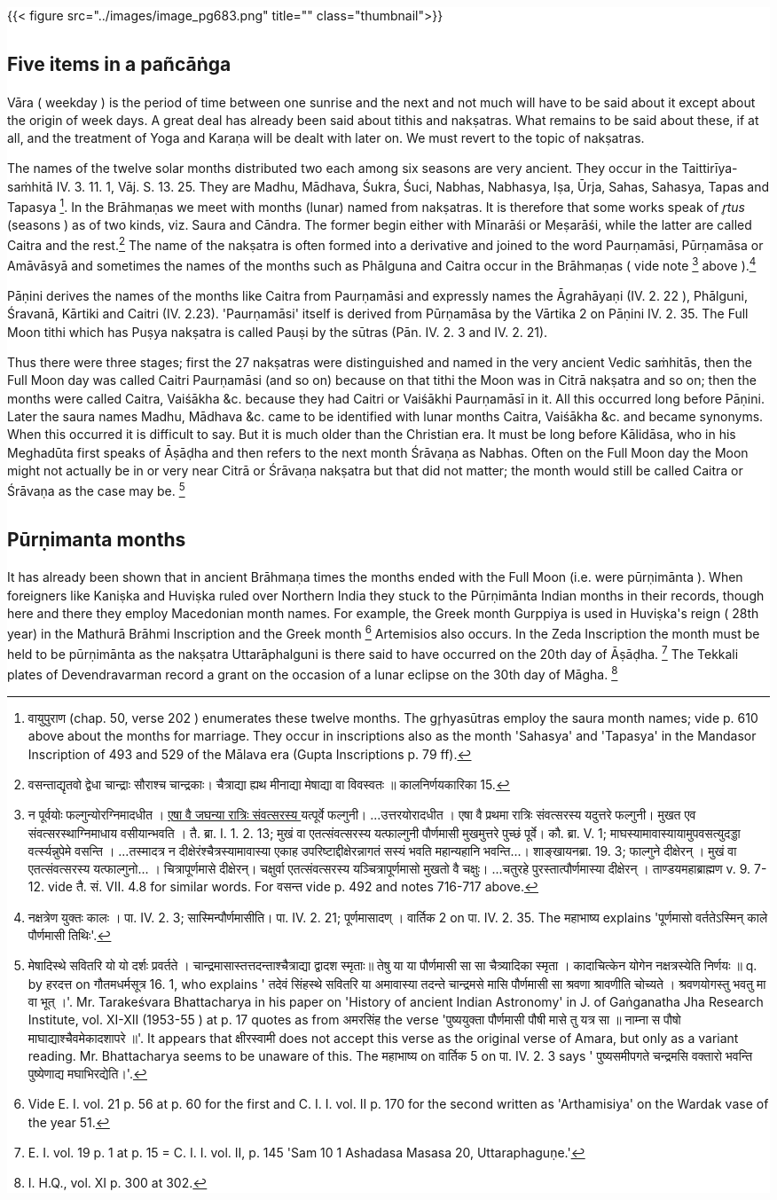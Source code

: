 [^1034]: मासास्तु सावनः सौरश्चान्द्रो नाक्षत्र इत्यपि। दर्शान्तः पूर्णिमान्तो वा चान्द्रोऽसौ विप्रवैश्ययोः । ...सौरो राज्ञः सावनस्तु यज्ञे ज्योतिषिकेऽपरः ॥ कालनिर्णयकारिका 16-17; आयुर्दायादावपरो नाक्षत्र इत्यर्थः ।

[^1034a]: The accompanying printed page is from the reformed calendar prepared according to the Karaṇakalpalatā and used by some people in Mahārāṣṭra. It may be compared with an extract of one fortnight from a Pañcāṅga 223 years earlier than the one for śake 1878. It will be found that the fundamental contents are the same in both.

[^1035]: न च <u>तिथिनक्षत्रयोगकरणानां पञ्चाङ्गान्तःपातिनां </u>निर्णयं कृत्वा तदन्तःपाती शास्त्रीयकर्मोपयोगी <u>वारः </u>कुत उपेक्षित इति शङ्कनीयम् । अहोरात्रपरिमितत्वेन वासरे सन्देहाभावात् । कालनिर्णय p. 331.

[^1036]: नक्षत्रवारतिथयः करणानि योगाः पञ्चाङ्गमेतदथ राशियुतं षडङ्गम् । सप्ताङ्गमित्य भिहितं ग्रहयुक्तमेतद्वर्गोत्तमो निजनिजो भवने नवांशः॥ मुहूर्तदर्शन I. 44.

{{< figure src="../images/image_pg683.png" title="" class="thumbnail">}}

## Five items in a pañcāṅga

Vāra ( weekday ) is the period of time between one sunrise and the next and not much will have to be said about it except about the origin of week days. A great deal has already been said about tithis and nakṣatras. What remains to be said about these, if at all, and the treatment of Yoga and Karaṇa will be dealt with later on. We must revert to the topic of nakṣatras.

The names of the twelve solar months distributed two each among six seasons are very ancient. They occur in the Taittirīya-saṁhitā IV. 3. 11. 1, Vāj. S. 13. 25. They are Madhu, Mādhava, Śukra, Śuci, Nabhas, Nabhasya, Iṣa, Ūrja, Sahas, Sahasya, Tapas and Tapasya [^1037]. In the Brāhmaṇas we meet with months (lunar) named from nakṣatras. It is therefore that some works speak of _r̥tus_ (seasons ) as of two kinds, viz. Saura and Cāndra. The former begin either with Mīnarāśi or Meṣarāśi, while the latter are called Caitra and the rest.[^1038] The name of the nakṣatra is often formed into a derivative and joined to the word Paurṇamāsi, Pūrṇamāsa or Amāvāsyā and sometimes the names of the months such as Phālguna and Caitra occur in the Brāhmaṇas ( vide note [^1015] above ).[^1039]

Pāṇini derives the names of the months like Caitra from Paurṇamāsi and expressly names the Āgrahāyaṇi (IV. 2. 22 ), Phālguni, Śravanā, Kārtiki and Caitri (IV. 2.23). 'Paurṇamāsi' itself is derived from Pūrṇamāsa by the Vārtika 2 on Pāṇini IV. 2. 35. The Full Moon tithi which has Puṣya nakṣatra is called Pauṣi by the sūtras (Pān. IV. 2. 3 and IV. 2. 21).

[^1037]: वायुपुराण (chap. 50, verse 202 ) enumerates these twelve months. The gr̥hyasūtras employ the saura month names; vide p. 610 above about the months for marriage. They occur in inscriptions also as the month 'Sahasya' and 'Tapasya' in the Mandasor Inscription of 493 and 529 of the Mālava era (Gupta Inscriptions p. 79 ff).

[^1038]: वसन्ताद्यृतवो द्वेधा चान्द्राः सौराश्च चान्द्रकाः। चैत्राद्या ह्यथ मीनाद्या मेषाद्या वा विवस्वतः ॥ कालनिर्णयकारिका  15.

[^1039]: नक्षत्रेण युक्तः कालः । पा. IV. 2. 3; सास्मिन्पौर्णमासीति। पा. IV. 2. 21; पूर्णमासादण् । वार्तिक 2 on पा. IV. 2. 35. The महाभाष्य explains 'पूर्णमासो वर्ततेऽस्मिन् काले पौर्णमासी तिथिः'.


Thus there were three stages; first the 27 nakṣatras were distinguished and named in the very ancient Vedic saṁhitās, then the Full Moon day was called Caitri Paurṇamāsi (and so on) because on that tithi the Moon was in Citrā nakṣatra and so on; then the months were called Caitra, Vaiśākha &c. because they had Caitri or Vaiśākhi Paurṇamāsī in it. All this occurred long before Pāṇini. Later the saura names Madhu, Mādhava &c. came to be identified with lunar months Caitra, Vaiśākha &c. and became synonyms. When this occurred it is difficult to say. But it is much older than the Christian era. It must be long before Kālidāsa, who in his Meghadūta first speaks of Āṣāḍha and then refers to the next month Śrāvaṇa as Nabhas. Often on the Full Moon day the Moon might not actually be in or very near Citrā or Śrāvaṇa nakṣatra but that did not matter; the month would still be called Caitra or Śrāvaṇa as the case may be. [^1040]

## Pūrṇimanta months

It has already been shown that in ancient Brāhmaṇa times the months ended with the Full Moon (i.e. were pūrṇimānta ). When foreigners like Kaniṣka and Huviṣka ruled over Northern India they stuck to the Pūrṇimānta Indian months in their records, though here and there they employ Macedonian month names. For example, the Greek month Gurppiya is used in Huviṣka's reign ( 28th year) in the Mathurā Brāhmi Inscription and the Greek month [^1041] Artemisios also occurs. In the Zeda Inscription the month must be held to be pūrṇimānta as the nakṣatra Uttarāphalguni is there said to have occurred on the 20th day of Āṣāḍha. [^1042] The Tekkali plates of Devendravarman record a grant on the occasion of a lunar eclipse on the 30th day of Māgha. [^1043]

[^1040]: मेषादिस्थे सवितरि यो यो दर्शः प्रवर्तते । चान्द्रमासास्तत्तदन्ताश्चैत्राद्या द्वादश स्मृताः॥ तेषु या या पौर्णमासी सा सा चैत्र्यादिका स्मृता । कादाचित्केन योगेन नक्षत्रस्येति निर्णयः ॥ q. by हरदत्त on गौतमधर्मसूत्र 16. 1, who explains ' तदेवं सिंहस्थे सवितरि या अमावास्या तदन्ते चान्द्रमसे मासि पौर्णमासी सा श्रवणा श्रावणीति चोच्यते । श्रवणयोगस्तु भवतु मा वा भूत् ।'. Mr. Tarakeśvara Bhattacharya in his paper on 'History of ancient Indian Astronomy' in J. of Gaṅganatha Jha Research Institute, vol. XI-XII (1953-55 ) at p. 17 quotes as from अमरसिंह the verse 'पुष्ययुक्ता पौर्णमासी पौषी मासे तु यत्र सा ॥ नाम्ना स पौषो माघाद्याश्चैवमेकादशापरे ॥'. It appears that क्षीरस्वामी does not accept this verse as the original verse of Amara, but only as a variant reading. Mr. Bhattacharya seems to be unaware of this. The महाभाष्य on वार्तिक 5 on पा. IV. 2. 3 says ' पुष्यसमीपगते चन्द्रमसि वक्तारो भवन्ति पुष्येणाद्य मघाभिरद्येति।'.


[^985]: Vide Mrs. Stevenson's 'Rites of the twice-born' p. 301 n; also I. A. vol. 18 p. 93, where it is said that the Halari year used in Halar prānt of Kathiawad and also at Amreli and Jetpur begins on Āṣāḍha śukla pratipad instead of Kārtika śukla and there is also another beginning on amanta Āṣāḍha kr̥ṣṇa 2.
[^986]: Warren's Kālasaṅkalita (pp. 65-69 ) publishes a skeleton of the Siddhāntacandra pañcāṅga for the 4924th luni-solar year of the Kaliyuga current (i.e. śake 1745, A, D. 1822) for the Meridian and Latitude of Madras which is mainly based on Telugu pañcāṅga, but furnishes Tamil data also.
[^987]: Besides the two motions of the earth (viz, its daily revolution on its own axis and its yearly revolution round the sun) there is a third motion which is not so well-known. The earth is not a sphere, its equatorial diameter being longer than its polar diameter. The result is that there is a mass of matter bulging out at the equator which is in excess of what it would be if the earth were perfectly spherical, The earth's axis has a slight conical wobbling motion like that of a toy top and it describes a cycle in about 25800 years, the yearly shift being about 50".2 seconds, due to the pull of the sun and the moon on the equatorial bulge. This causes the appearance of the fixed stars and even the pole-star changing their positions from century to century or from period to period. Vide Sir Norman Lockyer's 'Dawn of astronomy'. pp. 124-128, Van Pep Bergh in 'Universe in Space and Time' p. 82, Hickey's 'Introducing the Universe p. 117.
[^988]: Vide Lokamanya Tilak's 'Vedic chronology' pp. 21-25, Journal of Gaṅgaṇath Jha Research Institute, vol. IV. pp. 239-248 for the VedāṅgaJyotiṣa Calendar and its salient features and Pillai's 'Indian Ephemeris' Vol. I, part 1 pp. 443-456.
[^989]: युधिष्ठिरो विक्रमशालिवाहनौ नराधिनाथो विजयाभिनन्दनः । इमे नु नागार्जुनमेदिनीविभुर्बलिः क्रमात् षट् । शककारकाः कलौ ॥ Some read कल्की षडेते for बलि: &c  Vide Z. D. M. G. vol. 22 p. 717 verse 110, Fleet in JRAS for 1911 p. 694 for variant readings in this verse, Poona Orientalist vol. V pp. 205–209 on 'Jyotirvidābharaṇa and the Nine Jewels' by K. Mādhava Krishna Sarma for other readings and date.
[^990]: Vide Fotheringham in Explanation to Nautical Almanac for 1935 at p. 755 about Egyptians not using a continuous era, but being content to number the years of each reign separately.
[^991]: राजवर् मासाः पक्षो दिवसश्च न्युष्टं वर्षाहेमन्तग्रीष्माणां तृतीयसप्तमा दिवसोनाः पक्षाः शेषाः पूर्णाः पृथगधिमासक इति कालः।  Arthaśāstra II. 6 p. 60. This passage is variously interpreted by Fleet, Sham Sastri aod others. The difficulty is due to the word 'vyuṣṭa', which literally means 'daybreak or light' and here means 'the first day of the year which is deemed to be very auspicious.' Vide 'तत्र च दीयते कार्यं भववत् । व्युष्टादिभ्योऽण् ।। पा. V. 1 96-97, To the author it appears that this passage means 'the royal (or regnal) year, month, fortnight, day, the auspicious (first day of the year ), the third and seventh fortnights of the three seasons viz, rain, winter, summer have one day less (than thirty), the other fortnights are full (i.e, months have full 30 days each ), an intercalary is a separate (period of time) - these are the times (the collector of revenue has to note). In ancient times, the year had six seasons, twelve months and 30 days in each month, The Arthaśāstra here says that there were six fortnights of 29 days each and so the (lunar year was of 354 days). In order to bring it in line with the solar year an intercalary month had to be resorted to.
[^992]: Vide JRAS for 1911 pp. 479-96 and 675-698 (Dr. Fleet), H. of Dh, vol. III pp. 896-902 for discussions about the Kaliyuga beginning. In 'Ancient Indian chronology' Prof. Sen-Gupta after a lengthy and somewhat vehement argument concludes that the date of the Bharata battle is 2449 B. C. and that the year 3102 B.C. for it is wrong (p. 1-59). Vide C.R.C. Report pp. 252-254 for Kaliyuga era. It may be noted that Janamejaya, son of Parikṣit, is mentioned as the performer of an Aśvamedha sacrifice in Śat: Br. XIII. 5.4. Whether he is the same as the Mahābhārata hero is more than one can say, but it is not unlikely that he is the same.
[^993]: यस्मिन् कृष्णो दिवं यातस्तस्मिन्नेव तदाहनि । प्रतिपन्नं कलियुगमिति प्राहुः पुराविदः॥ भागवत XII 2. 33; compare वायु 99. 428-~429, मत्स्य 273.49-50, विष्णुपु. IV. 24. 110, ब्रह्माण्ड III. 74.241 for similar verses.
[^993a]: आसन्मधासु मुनयः...शककालस्तस्य राज्ञश्च ॥ बृहत्संहिता 13.3 quoted in note 746. This is followed by कल्हण in his राजतरङ्गिणी I. 51 'शतेषु षट्सु सार्धेषु इयधिकेषु च भूतले । कलेर्गतेषु वर्षाणामभूवन् कुरुपाण्डवाः ॥
[^994]: त्रिंशत्सु त्रिसहस्रेषु भारतादाहवादितः । सप्ताब्दशतयुक्तेषु गतेष्वन्देषु पञ्चसु ॥ पञ्चाशत्सु कलौ काले षट्सु पञ्चशतासु च । समासु समतीतासु <u>शकानामपि भूभुजाम् </u>॥ E. I. vol. VI at p. 7. Apparently here कलियुग is deemed to have started immediately after the Bhārata War. Later astronomical works hold that the śaka era began when 3179 years of Kali era had expired; vide 'याताः षण्मनवो युगानि भमितान्यन्यद्युगाङ्घ्रित्रयं नन्दाद्रीन्दुगुणास्तथा <u>शकनृपस्यान्ते </u> कलेर्वत्सराः । सिद्धान्तशिरोमणि I. 28. नन्दाद्रीन्दुगुणाः is equal to 3179 (नन्द = 9, अदि = 7, इन्दु = 1, गुण = 3).
[^995]: षष्टयब्दानां षष्टिर्यदा व्यतीतास्त्रयश्चं युगपादाः । त्र्यधिका विंशतिरब्दास्तदेह मम जन्मनोऽतीताः॥ आर्यभटीय, कालक्रियापाद verse 10 (ed. Kera).
[^995a]: लङ्कानगर्यामुदयाच्च भानोस्तस्यैव वारे प्रथमं बभूव । मधोः सितादेर्दिनमासवर्ष युगादिकानां युगपत् प्रवृत्तिः॥ ग्रहगणित, मध्यमाधिकार verse 15 (of भास्कराचार्य); चैत्रसितादेरुदयाद् भानोर्दिनमासवर्षयुगकल्पाः । सृष्टयादौ लङ्कायां समं प्रवृत्ता दिनेर्कस्य ॥ ब्राह्म स्फुटसिद्धान्त I. 4.
[^995b]: Vide E.I. vol. VIII p. 261. In E.I. vol. 28 p. 63 there are plates of Arkeśvara-deva dated in _yugābda_ 4248 (i.e, in Kaliyuga era), corresponding to 6th February 1148 A.D. Vide also a paper contributed to 'Annals of Science', vol. 8 No. 3 ( 1952) pp. 221-228 by Prof. Neugebauer and Dr. O. Schmidt on 'Hindu Astonomy at Newminster in 1428', in which reference is made to an anonymous treatise composed in England at Newminster containing astronomical calculations for the year 1428 and for the latitude of Newminster. That treatise quotes several Arabic authorities, among which is one 'Omer' (or Umar, who died about 815 A. D.) and the treatise remarks that Alfonso began the year of the Flood on February 16, 3102 years before the Incarnation, a date which is obviously identical with the beginning of the Kaliyuga era (employed by Indian astronomers ).
[^996]: देवलः । मासपक्षतिथीनां च निमित्तानां च सर्वशः। समुल्लेखमकुर्वाणो न तस्य  फलभाग्भवेत् ॥ इति । शान्तिमयूख p. 2.
[^997]: On Vikramāditya the reader may consult the scholarly paper of Dr. H. C. Rayachaudhuri 'Vikramāditya in History and Legend' in the Vikramāditya Commemoration volume (Ujjain, 1948) pp. 483-511. Vide also Journal of Benares H. University vol. VIII pp. 163-205 for Vikrama and his era, Bhandarkar Commemoration volume pp. 187-194 (D. R. Bhandarkar). Vide Mr. S. K. Dikshit's paper on 'The problem of the Kuṣānas and the origin of the Vikrama Ṣamvat' in A.B.O R.I. published in book form in 1958.
[^998]: K. P. Jayaswal ( I. A. vol. 47 p. 112 and I, A 46 pp. 145–153 ) holds that Vikrama was historical, ended the rule of Nahapāna-Śakendra in 58 B. C, and belonged to the Sātavāhana family.
[^999]: Vide E. I. vol. 23 pp. 42-52 for three Maukhari Inscriptions dated the 5th day of Phālguna śukla in Kr̥ta year 295 (i.e. 239 A. D.) by Dr. A. S. Altekar. For Nandsa Yūpa Ins. of Kr̥ta 232, vide E. I. vol. 27 pp. 252-267 (ed. by Dr. A. S, Altekar).
[^1000]: For the Gaṅgadhar Inscription dated in 480 of the Kṛta year (i, e 423-424 A, D. ) and the Bijayagadh stone pillar Inscription of Kṛta year 428 (371-72 A. D. expired ), vide Gupta Inscriptions edited by Fleet pp. 73-78 and pp. 252-254 respectively.
[^1001]: Vide Bombay University Journal vol. 17 pp. 19-25 where Prof. K. B. Vyas puts forward the rather novel theory that the word _Kr̥ta_ in the ancient Inscriptions refers to the Kaṭha people and J. of Indian History vol. 24 (for 1945 ) pp 105-109, where Prof. D. N. Mookerjee mentions nine Inscriptions in the Kr̥ta or Mālava-gaṇa era and contends that Kṛta is the era started by Kalkin who is supposed to have ushered in the Kr̥ta-yuga in the 5th century B. C. The author does not agree with both these views. Prof. Sen-Gupta in 'Ancient Indian Chronology' pp. 238 ff. holds that the Kṛta eta started in 63 B, C. His grounds are that certain Mahābhārata and Pauraṇic passages set out in a prophetic vein the circumstances when Kr̥ta-yuga will start and he holds that those conditions were satisfied about 63 B. C. and therefore the era was called Kr̥ta. In the first place the passages refer to a future date. No one thought in ancient India that the start of the Kṛta age was near. Besides, one of the passages on which he relies is Mahābhārata, Vanaparva 190. 90-91 ( of the Bombay edition) and 188 87 (of the critical BORI edition) and is differently read in the Śāradā Codex and several Kāśmir Mss. viz. as यदा चन्द्रश्च सूर्यश्च तथा तिष्यबृहस्पती। एकरात्रे समेष्यन्ति प्रपत्स्यति तदा कृतम् ॥ and not एकराशौ as he reads. Therefore this verse is hardly of use for chronological purposes. Besides Vāyu 99. 413 also reads ekarātre (only one Ms. reads 'ekarāśau'). Some Puraṇas like Viṣṇu IV, 24, 102. Brahmāṇḍa III 74, 225 no doubt read एकराशौ. The three Matsya-purāṇa verses he quotes are not from the same chapter. The first verse simply says that Viṣṇu created _Yavas_ on 3rd tithi of Vaiśākha bright half and that he started Kr̥tayuga on that tithi. It is impossible to draw any definite date from this verse by itself. The other two verses are Matsya 65, 2-3. They describe a vrata and fast on 3rd tithi of the bright half of Vaiśākha, which yield inexhaustible fruits to the performer, equal to all good deeds. If on that tithi when joined to Kṛttikā one does special worship, whatever is donated or offered in the fire and whatever mantras are recited become inexhaustible. These two verses contain not a word about Kr̥tayuga and the first says nothing about Kṛttikā. It is, to say the least, a strange method to put together verses apart from their context and aver that a particular date has been established.
[^1002]: Vide I. A. vol. 42 (1913 ) p. 161-163 for Mandasor Inscription of Naravarman which is dated the 5th of the bright half of Āśvoja of the Mālava year 461 ( 404 A.D.) as traditionally handed down by the Mālava tribe ( Mālavagaṇāmnāta). The important verse is : श्रीमालवगणाम्नाते प्रशस्ते कृतसंज्ञिते। एकषष्टयधिके प्राप्ते समाशतचतुष्टये ॥ In the Mandasor Pillar Inscription of Yaśodharman occur the words 'मालवगणस्थितिवशात्कालज्ञानाय लिखितेषु'। (year 589 of Mālava era); vide Gupta Ins. No. 35 at p. 154). On मालवगणस्थिति, vide Prof. Shembavnekar in J. I, H, vol. X pp. 143-155, where (on p. 145) he holds that 'gaṇasthiti' is equal to gaṇadāpaddhati'. His arguments though plausible are not correct. There should be contemporary authority (of the 5th or 6th century A. D.) for 'gaṇa' meaning 'gaṇanā'. In the Bijaygadh stone Ins. (Gupta Ins. No, 58 p. 251 ) we come across the words 'यौधेयगणपुरस्कृतस्य महाराजमहासेनापतेः &c.'. Therefore 'Mālava-gaṇasthiti' should really mean 'the usage of the Mālavagaṇa' and मालवगणाम्नातः should mean 'as traditionally handed down among the Mālavagaṇa'. Besides a  'Mālavagaṇa-viṣaya' mentioned in the Nandsa Yūpa inscription edited in E. I., vol. 27, p. 252 at p. 259 makes it almost certain that 'Mālavagaṇa' means 'Mālava tribe' and nothing else.
[^1002a]: Vide I A. vol. 12 p. 155 the Dhiniki Grant of King Jāikadeva of Saurāṣṭra of the Vikrama year 794 ( 737 A D.) 'विक्रमसंवत्सरशतेषु सप्तसु चतुर्नवत्यधिकेषु अङ्कतः ७९४ कार्तिकमासापरपक्षे अमावास्यायां आदित्यवारे ज्येष्ठानक्षत्रे रविग्रहणपर्वणि &c.
[^1003]: 'शकनृपतिराज्याभिषेकसंवत्सरेष्वतिक्रान्तेषु पञ्चसु शतेषु महाकार्तिकपौर्णमास्यां &c.' in I. A. vol. III p. 305 and VI. 363; Kielhorn's list No. 3 ia E. I. VII. Appendix.
[^1004]: सप्ताश्विवेदसंख्यं शककालमपास्य चैत्रशुक्लादौ । अर्धास्तमिते भानौ यवनपुरे सोमदिवसाद्ये ॥ पञ्चसिद्धान्तिका I.8, which means 'deducting śaka year 427 (from the śaka year for which ahargaṇa is required) at the beginning of the bright half of _caitra_ when the sun has half set in Yavapapura at the beginning of Monday.' Since Varāha employs in his several works the words शककाल, शकेन्द्रकाल and शकभूपकाल as synonyms it cannot be gainsaid that to him at least Śakakāla has something to do with śaka kings. One regrets that since independence some Indian scholars are bent upon not admitting patent facts of history and put forward novel theories. The verse 'आसन्..राज्ञश्च' in note 746 does not stand by itself and has to be taken along with the other verses in the same work (as in Br. S. VIII. 20-21 ) and शकेन्द्रकाल in पञ्चसिद्धान्तिका (vide note 1008); the verse 'आसन् &c.' says that śaka years when added to by 2526 (or 2566) represeat the time of Yudhiṣṭhira. The suggestion made by some that śakakāla simply means method of reckoning cannot be accepted in view of the words Śakendrakāla or Śakabhūpakāla. One may raise a dispute as to whether the śaka era was founded by a _śaka king_ or whether it was _founded by an Indian king_ who defeated the Śakas. But the central fact remains that śaka-kāla has something to do with the Śakas and a Śaka king.
[^1005]: Vide E. I. vol. 27 pp. 4-8. Vide E. I. vol. 16 p. 19 at p. 23 for Andhau Inscription of Rudradāman in the year 52 'फगुणबहुलस द्वितीय व २'.
[^1006]: Vide Prof. A. L. Basham's interesting paper on 'Śaka-Kuṣāṇa' in Bulletin of the London School of Oriental and African Studies, vol. 15 pp. 80–97, where he brings together much that has been written about Śakas, Kuṣāṇas, Vikramāditya &c.
[^1007]: Vide Mysore Arch. Report for 1922 p. 23 quoted od p. 5 of E. I. 27 'संवत्सरे तु द्वाविंशे काञ्चीशः सिंहवर्मणः । अशीत्यग्रे शकाह्वानां (v. 1. शकाब्दानां) सिद्धमेतच्छतत्रये.
[^1008]: द्वयूनं शकेन्द्रकालं पञ्चभिरुद्धृत्य शेषवर्षाणाम्। धुगणं माघसिताद्यं कुर्याद् द्युगणं तदहन्युदयात् ॥ पञ्चसिद्धान्तिका XII. 2.
[^1009]: Vide Journal of Oriental Research, Madras, vol. 17 pp. 92-93 (Dr. Gai's paper ).
[^1009]: लौकिकेऽब्दे चतुर्विंशे शककालस्य साम्प्रतम् । सप्तत्याम्यधिकं यातं सहस्रं परिवत्सराः ॥ राजतरङ्गिणी 1. 52.
[^1010]: आसन्मघासु...राज्ञश्च ॥ एकैकस्मिन्नृक्षे शतं शतं ते चरन्ति वर्षाणाम् । बृहत्संहिता 13. 3-4 q. above in note 746.
[^1011]:  ब्राह्यं देवं मानुषं च पित्र्यं सौरं च सावनम् । चान्द्रमार्क्षं गुरोर्मानमिति मानानि वै नव । एषां तु नवमानां व्यवहारोऽत्र पञ्चभिः । तेषां पृथक् पृथक् कार्यं वक्ष्यते व्यवहारतः॥ नारदसंहिता III. 1-2. (Chowkhamba S. Series). कल्प (to be explained later) is a day of Brahmā (Sūryasiddhānta I. 20); one human year was supposed to be a day of the gods (एकं वा एतद् देवानामहो यत्संवत्सरः । ते. ब्रा. III. 9. 22. 1); one human month was held to be the _ahorātra_ of pitr̥s (मनु. I. 66). मानुषमान is विमिश्र (mixed) because men employ four reckonings (_māna_), for different purposes as stated in the सि.शि. I 30-31 (ज्ञेयं विमिश्रं तु मनुष्यमानं मानैश्चतुर्भिर्व्यवहारवृत्तेः। वर्षायनर्तुयुगपूर्वकमत्र सौरान्मासास्तथा च तिथयस्तुहिनांशुमानात् । यत्कृच्छ्रसूतकचिकित्सितवासराद्यं तत्सावनाच्च घटिकादिकर्माक्षमानात्॥). But the सि.शि. further on (I. 32) says that computations about planets are to be made by human reckoning (ग्रहास्तु साध्या मनुजैः स्वमानात्).
[^1012]:  नाडीषष्टया तु नाक्षत्रमहोरात्रं प्रकीर्तितम् । तत्त्रिंशता भवेन्मासः सावनोऽर्कोदयैस्तथा ॥ ऐन्दवस्तिथिभिस्तद्वत् संक्रान्त्या सौर उच्यते। सू. सि. I. 12-13; दर्शावधिं चान्द्रमुशन्ति मासं सौरं तथा भास्करराशिभोगात् । त्रिंशद्दिनं सावनसंज्ञमाहुर्नाक्षत्रमिन्दोर्भगणभ्रमाञ्च॥ रत्नमाला I. 20, वायुपुराण 50. 187-88, विष्णुधर्मोत्तर I. 72. 14-20 (q. by हे. on काल p. 10) and उत्पल on बृहज्जातक VIII. 10 mention the four reckonings चान्द्र, सौर, सावन and नाक्षत्र and their employment for certain purposes.
[^1013]: The वेदाङ्गज्योतिष (which is in two recensions, attached to Ṛgveda and Yajurveda respectively) summarizes the several items of the saura year as follows :-त्रिशत्यह्नां सषट्षष्टिरब्दः षट् चर्तवोयने। मासा द्वादश सौराः स्युरेतत्पश्चगुणं युगम् ॥  वेदाङ्गज्योतिष verse 31 (Sbam Shastri, ed.). The Vedāṅga-jyotiṣa holds that 366 days constitute a year. The modern Sūrya-siddhānta says that there are 365.258756 days in a year. The other siddhāntas slightly vary from this. According to modern astronomy the year consists of 365'242196 days. Vide 'Indian Culture' vol. VIII. pp. 114-116 for a note on this ( by N. C. Lahiri) and Preface p. VIII, aod p. 240 of the (C. R. C. Report.). For the length of Jupiter's revolution round the sun, vide 'Frontiers of Astronomy' p. 47 by D. S. Evans. The meaning of the above verses is: a solar year contains 366 days, it has six r̥tus (seasons) and two _ayanas_, twelve months; these multiplied five times make a _yuga_.' It does not profess to be a treatise on astronomy as then known, but its aim was a thoroughly practical one viz, to enable the Vedic priest having some knowledge of elementary arithmetic but not knowing astronomy to determine a required _tithi_ (age of the moon ) and the place (nakṣatra) of the moon and the sun on a particular day in the _yuga_ of five years.
[^1014]: त्रिंशदहोरात्रः प्रकर्ममासः । सार्धसौरः ( सार्धः सौरः ? ) । अर्धन्यूनश्चान्द्रमासः । सप्तविंशतिर्नक्षत्रमासः । द्वात्रिंशद्मलमासः । पञ्चत्रिंशदश्ववाहायाः । चत्वारिंशद्धस्तिवाहायाः । अर्थशास्त्र II. 20p. 108. The महाभाष्य on वार्तिक 2 on पा. IV. 2. 21 mentions a भूतकमास ( month of hired service), which seems to be the same as प्रकर्ममास.
[^1015]: न पूर्वयोः फल्गुन्योरग्निमादधीत । <u>एषा वै जघन्या रात्रिः संवत्सरस्य </u> यत्पूर्वे फल्गुनी। ...उत्तरयोरादधीत । एषा वै प्रथमा रात्रिः संवत्सरस्य यदुत्तरे फल्गुनी। मुखत एव संवत्सरस्थाग्निमाधाय वसीयान्भवति । तै. ब्रा. I. 1. 2. 13; मुखं वा एतत्संवत्सरस्य यत्फाल्गुनी पौर्णमासी मुखमुत्तरे पुच्छं पूर्वे। कौ. ब्रा. V. 1; माघस्यामावास्यायामुपवसत्युदड्डा वर्त्स्यन्नुपेमे वसन्ति । ...तस्मादत्र न दीक्षेरंश्चैत्रस्यामावास्या एकाह उपरिष्टाद्दीक्षेरन्नागतं सस्यं भवति महान्यहानि भवन्ति...। शाङ्खायनब्रा. 19. 3; फाल्गुने दीक्षेरन् । मुखं वा एतत्संवत्सरस्य यत्फाल्गुनो... । चित्रापूर्णमासे दीक्षेरन्। चक्षुर्वा एतत्संवत्सरस्य यञ्चित्रापूर्णमासो मुखतो वै चक्षुः। ...चतुरहे पुरस्तात्पौर्णमास्या दीक्षेरन् । ताण्डयमहाब्राह्मण v. 9. 7-12. vide तै. सं. VII. 4.8 for similar words. For वसन्त vide p. 492 and notes 716-717 above.
[^1016]: माघशुक्ल...कालज्ञानं प्रचक्षते ॥ वेदाङ्गज्योतिष I. 5 q. above.
[^1017]: त्रिशतं चतुःपञ्चाशच्चाहोरात्राणां कर्मसंवत्सरः । तमाषाढीपर्यवसानमूनं पूर्णे वा दद्यात् । करणाधिष्ठितमधिमासकं कुर्यात् । अर्थशास्त्र II. 6 p. 63.
[^1018]: क्षीणे युगे तु कौन्तेय शर्वस्य सह पार्षदैः । सहोमया च भवति दर्शनं कामरूपिणः । अस्मिन् सरसि सत्रैर्वै चैत्रे मासि पिनाकिनम् । यजन्ते याजकाः सम्यक् परिवारं शुभार्थिनः। वनपर्व 130. 14-16.
[^1019]: पौर्णमास्यन्तमासेनैव ब्रह्मपुराणादौ तिथिकृत्यस्य निर्णीतत्वात् । व. क्रि. कौ. p. 499.
[^1020]: माघशुक्लं समारम्य चन्द्रार्कौ वासवर्क्षगौ। जीवयुक्तौ यदा स्यातां षष्टयब्दादिस्तदा स्मृतः । विष्णुधर्मोत्तर I. 82.8; आद्यं धनिष्ठांशमभिप्रपन्नो माघे यदा यात्युदयं सुरेज्यः । षष्टयब्दपूर्वः प्रभवः स नाम्ना प्रपद्यते भूतहितस्तदाब्दः ॥ बृहत्संहिता 8. 27.
[^1021]: चान्द्राणां प्रभवादीनां पञ्चके पञ्चके युगे। सम्परीदान्विदित्येतच्छन्दपूर्वास्तु वत्सराः- इति माधवोक्तेरेव मानत्वात् । सकलशिष्टव्यवहारसहकृतादत एव माधववचनाच्चान्द्रविषया एवं प्रभवादिसंज्ञा धर्मानुष्ठानोपयोगिन्यो न तु वत्सरान्तरविषया इत्यपि सिद्धम्। स्मृतिको. p. 530 (संवत्सरदीधिति); चान्द्राणां...वत्सराः is कालनिर्णयकारिका of माधव verse 13.
[^1022]: द्वयूनं द्विषष्टिभागेन ज्ञेयं सौर सपार्वणम् । यत्कृतावुपजायेते मध्येऽन्ते चाधिमासकौ ॥ याजुपवेदाङ्गज्योतिष verse 35 (ed. by Sudhakar Dwivedi, Prabhakari Press, Benares, 1906.); एवमर्धतृतीयानामब्दानामधिमासकम् । ग्रीष्मे जनयतः पूर्वे पञ्चाब्दान्ते च पश्चिमम् ॥ अर्थशास्त्र II. 20 p. 109, quoted in कालविवेक p. 113 from ज्योतिःशास्त्र.
[^1023]: रविशशिनोः पञ्च युगं वर्षाणि पितामहोपदिष्टानि । अधिमासस्त्रिंशद्भिर्मासैरवमो द्विषष्ट्या तु ॥ पञ्चसिद्धान्तिका XII. 1.
[^1024]: पञ्चमे पञ्चमे वर्षे द्वौ मासावुपजायतः । एषामभ्यधिका मासाः पञ्च च द्वादश क्षयाः। त्रयोदशानां वर्षाणामिति मे वर्तते मतिः ॥ विराटपर्व 52. 3-4.
[^1025]: सौरसंवत्सरस्यान्ते मानेन शशिजेन तु । एकादशातिरिच्यन्ते दिनानि भृगुनन्दन । समाद्वये साष्टमासे दिनषोडशकान्विते । नाडीचतुष्टयान्ते तु तस्मान्मासोतिरिच्यते । स चाधिमासकः प्रोक्तः काम्यकर्मसु गर्हितः ॥ विष्णुधर्मोत्तर I. 72. 21-23 q. by हेमाद्रि (काल pp. 27-28); a similar verse is quoted from वसिष्ठसिद्धान्त by हेमाद्रि on काल p. 27 and by स्मृतिच. (on श्रा. p. 371) 'द्वात्रिंशद्भिर्गतैर्मासैर्दिनैः षोडशभिस्तथा । घटिकानां चतुष्केण पतत्यधिकमासकः।'.
[^1026]: अत एव काठकगृह्ये । यस्मिन्मासे न संक्रान्तिः संक्रान्तिद्वयमेव वा। मलमासः स विज्ञेयो मासे त्रिंशत्तमे भवेत् । ...इदं च सम्भवाभिप्रायं न तु नियतम् । स्मृतिकौ. p. 521 (संवत्सरदीधिति), हेमाद्रि on (काल p. 28} refers to it and स्मृत्तिच. (on श्राद्ध P. 370) quotes it. समयप्रकाश p. 140 reads 'विज्ञेयो मासः स्यात्तु त्रयोदशः॥'
[^1027]: त्रिंशत्तमान्मासादूर्घ्वे षट्त्रिंशन्मासात्पूर्वे त्रयोदशो मासो भवतीति नियम इति निर्णयामृतोक्तं चिन्त्यम् । स्मृतिकौ. p. 521 (संवत्सर०).
[^1028]: एकराशिस्थिते सूर्ये यदा दर्शद्वयं भवेत् । हव्यकव्यक्रियाहन्ता तदा ज्ञेयोधिमासकः। भृगु quoted by हेमाद्रि on काल p. 36; समयप्रकाश p. 140, which explains दर्शद्वयं as दर्शान्तद्वयम्; असंक्रान्तमासोऽधिमासः स्फुटः स्याद द्विसन्क्रान्तिमासः क्षयाख्यः कदाचित् । क्षयः कार्तिकादित्रये नान्यतः स्यात्तदा वर्षमध्येऽधिमासद्वयं च ॥ सिद्धान्तशिरोमणि (ग्रहगणिते मध्यमाधिकार verse 6) q. by हेमाद्रि on काल p. 28, शु. को. p. 272 (reads अन्यदा), नि. सि. p. 5, समयप्रकाश p. 142 (explains स्फुटः स्फुटमानागतः). vide करणकल्पलता verse 23 p. 28 'असंक्रमस्तूत्तरमासनामा द्विसंक्रमः स्यात्प्रथमाभिधो हि । असंक्रमः स्या न्मलमाससंज्ञो द्विसंक्रमो यः स भवेत्क्षयाख्यः'॥
[^1029]: मेषगरविसंक्रान्तिः शशिमासे यत्र तच्चैत्रम् । एवं वैशाखाद्या वृषादिसंक्रान्तियोगेन । ब्रह्मगुप्त q. by शुद्धिकौमुदी p. 255, समयप्रकाश 141 (explains 'शुद्धमासाभिप्रायेण प्रायिकं न तु मुख्यं मलमासाव्यापकत्वात्), चैत्रम् is explained as चैत्र एव चैत्रं स्वार्थे अन् दैवतादिशब्दवत् । क्वचित्स्वार्थिकप्रत्यया लिङ्गमतिवर्तन्ते ॥
[^1030]: कार्तिकादित्रये इति प्रायिकदर्शनं सप्तनवत्यधिकत्रयोदशशतशकाब्दे माघे क्षय मासदर्शनात् । शु. कौ. p 272, ‘दशानां फाल्गुनादीनां प्रायो माघस्य च क्वचित् । नपुंसकत्वं भवति न पोषस्य कदाचन । नपुंसकत्वं मलमासत्वम्'। मलमासतत्त्व p. 774.
[^1041]: Vide E. I. vol. 21 p. 56 at p. 60 for the first and C. I. I. vol. II p. 170 for the second written as 'Arthamisiya' on the Wardak vase of the year 51.
[^1042]: E. I. vol. 19 p. 1 at p. 15 = C. I. I. vol. II, p. 145 'Sam 10 1 Ashadasa Masasa 20, Uttaraphaguṇe.'
[^1043]: I. H.Q., vol. XI p. 300 at 302.
[^1044]: स चतुर्थसमाषाढप्रारभ्भाहे महीपतिः। हरिराजाभिधं पुत्रमभिषिच्यास्तमाययौ । ...द्वाविंशतिमहान्युर्वी स रक्षित्वा क्षमापतिः। क्षयं ययौ शुचियशाः शुचिशुक्लाष्टमीदिने । राजतरङ्गिणी VII verses 127 and 131.
[^1045]: Vide E. I. vol 24 pp. 1-8, for the Bajaur casket Inscription of Minadra.
[^1046]: E. I. vol. 19 p. 65 (seven Ins from Mathurā) at p. 66 'सं २२ गृ २ दि ३०' of $0.1
[^1047]: E. I. vol. 8 at p. 176. 'सं ३ हे ३ दि २२' (Sarnath Ins. of Kaniṣka ).
[^1048]: E. I. vol. 20 p. 16 रंत्रो सिरिवीरपुरिसदतस सब ६ वा प ६ दिव १०, ibid. at p. 21 संवच्छरं अठार सं १०८ हेमन्तपखं छठं ६ दिवसं पञ्चमं.
[^1049]:  तेषां <u>पूर्वपक्षे </u>सुत्या सम्पद्यते । ताण्ड्यमहाब्राह्मण V. 9. 14; तं पूर्वपक्षे याजयेत् वसीयानेव भवति । यं कामयेत पापीयान्त्यादिति <u>तमपरपक्षे </u>याजयेत् । पापीयानेव भवति । <u>तस्मात्पूर्वपक्षोऽपरपक्षात् </u>करुण्यतरः ॥ तै. ब्रा. II. 2. 3. 1.